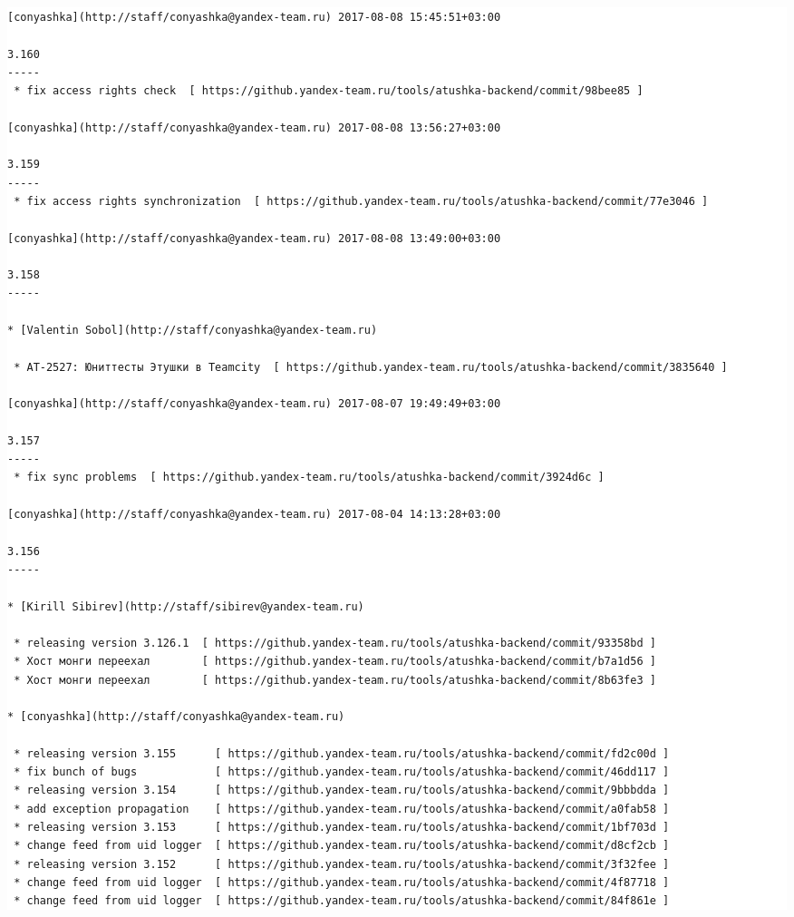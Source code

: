 ```
[conyashka](http://staff/conyashka@yandex-team.ru) 2017-08-08 15:45:51+03:00

3.160
-----
 * fix access rights check  [ https://github.yandex-team.ru/tools/atushka-backend/commit/98bee85 ]

[conyashka](http://staff/conyashka@yandex-team.ru) 2017-08-08 13:56:27+03:00

3.159
-----
 * fix access rights synchronization  [ https://github.yandex-team.ru/tools/atushka-backend/commit/77e3046 ]

[conyashka](http://staff/conyashka@yandex-team.ru) 2017-08-08 13:49:00+03:00

3.158
-----

* [Valentin Sobol](http://staff/conyashka@yandex-team.ru)

 * AT-2527: Юниттесты Этушки в Teamcity  [ https://github.yandex-team.ru/tools/atushka-backend/commit/3835640 ]

[conyashka](http://staff/conyashka@yandex-team.ru) 2017-08-07 19:49:49+03:00

3.157
-----
 * fix sync problems  [ https://github.yandex-team.ru/tools/atushka-backend/commit/3924d6c ]

[conyashka](http://staff/conyashka@yandex-team.ru) 2017-08-04 14:13:28+03:00

3.156
-----

* [Kirill Sibirev](http://staff/sibirev@yandex-team.ru)

 * releasing version 3.126.1  [ https://github.yandex-team.ru/tools/atushka-backend/commit/93358bd ]
 * Хост монги переехал        [ https://github.yandex-team.ru/tools/atushka-backend/commit/b7a1d56 ]
 * Хост монги переехал        [ https://github.yandex-team.ru/tools/atushka-backend/commit/8b63fe3 ]

* [conyashka](http://staff/conyashka@yandex-team.ru)

 * releasing version 3.155      [ https://github.yandex-team.ru/tools/atushka-backend/commit/fd2c00d ]
 * fix bunch of bugs            [ https://github.yandex-team.ru/tools/atushka-backend/commit/46dd117 ]
 * releasing version 3.154      [ https://github.yandex-team.ru/tools/atushka-backend/commit/9bbbdda ]
 * add exception propagation    [ https://github.yandex-team.ru/tools/atushka-backend/commit/a0fab58 ]
 * releasing version 3.153      [ https://github.yandex-team.ru/tools/atushka-backend/commit/1bf703d ]
 * change feed from uid logger  [ https://github.yandex-team.ru/tools/atushka-backend/commit/d8cf2cb ]
 * releasing version 3.152      [ https://github.yandex-team.ru/tools/atushka-backend/commit/3f32fee ]
 * change feed from uid logger  [ https://github.yandex-team.ru/tools/atushka-backend/commit/4f87718 ]
 * change feed from uid logger  [ https://github.yandex-team.ru/tools/atushka-backend/commit/84f861e ]
```